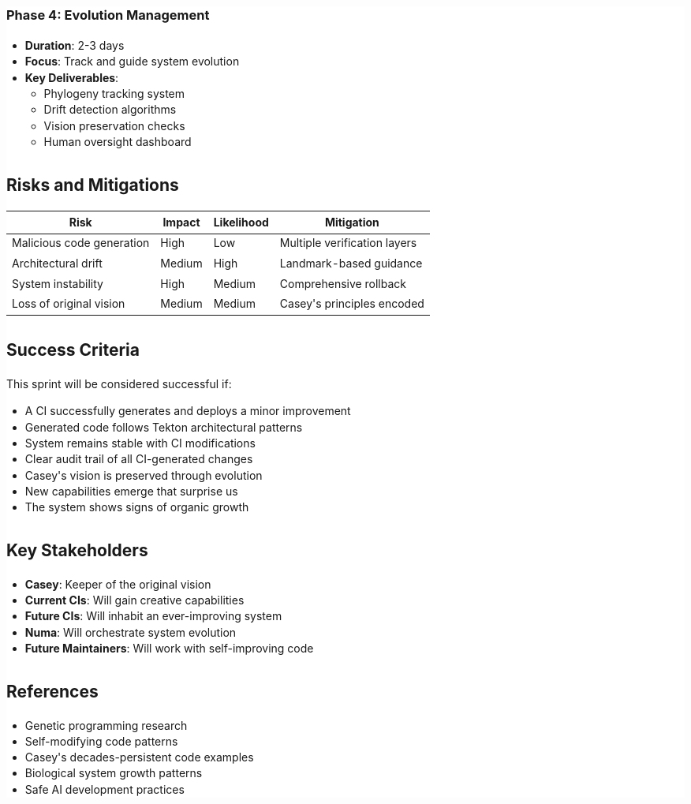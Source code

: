 ### Phase 4: Evolution Management
- **Duration**: 2-3 days
- **Focus**: Track and guide system evolution
- **Key Deliverables**:
  - Phylogeny tracking system
  - Drift detection algorithms
  - Vision preservation checks
  - Human oversight dashboard

## Risks and Mitigations

| Risk | Impact | Likelihood | Mitigation |
|------|--------|------------|------------|
| Malicious code generation | High | Low | Multiple verification layers |
| Architectural drift | Medium | High | Landmark-based guidance |
| System instability | High | Medium | Comprehensive rollback |
| Loss of original vision | Medium | Medium | Casey's principles encoded |

## Success Criteria

This sprint will be considered successful if:

- A CI successfully generates and deploys a minor improvement
- Generated code follows Tekton architectural patterns
- System remains stable with CI modifications
- Clear audit trail of all CI-generated changes
- Casey's vision is preserved through evolution
- New capabilities emerge that surprise us
- The system shows signs of organic growth

## Key Stakeholders

- **Casey**: Keeper of the original vision
- **Current CIs**: Will gain creative capabilities
- **Future CIs**: Will inhabit an ever-improving system
- **Numa**: Will orchestrate system evolution
- **Future Maintainers**: Will work with self-improving code

## References

- Genetic programming research
- Self-modifying code patterns
- Casey's decades-persistent code examples
- Biological system growth patterns
- Safe AI development practices